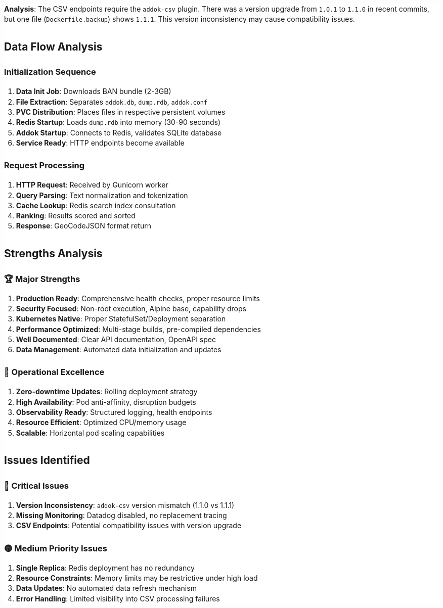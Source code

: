 **Analysis**: The CSV endpoints require the `addok-csv` plugin. There was a version upgrade from `1.0.1` to `1.1.0` in recent commits, but one file (`Dockerfile.backup`) shows `1.1.1`. This version inconsistency may cause compatibility issues.

## Data Flow Analysis

### Initialization Sequence
1. **Data Init Job**: Downloads BAN bundle (2-3GB)
2. **File Extraction**: Separates `addok.db`, `dump.rdb`, `addok.conf`
3. **PVC Distribution**: Places files in respective persistent volumes
4. **Redis Startup**: Loads `dump.rdb` into memory (30-90 seconds)
5. **Addok Startup**: Connects to Redis, validates SQLite database
6. **Service Ready**: HTTP endpoints become available

### Request Processing
1. **HTTP Request**: Received by Gunicorn worker
2. **Query Parsing**: Text normalization and tokenization
3. **Cache Lookup**: Redis search index consultation
4. **Ranking**: Results scored and sorted
5. **Response**: GeoCodeJSON format return

## Strengths Analysis

### 🏆 Major Strengths
1. **Production Ready**: Comprehensive health checks, proper resource limits
2. **Security Focused**: Non-root execution, Alpine base, capability drops
3. **Kubernetes Native**: Proper StatefulSet/Deployment separation
4. **Performance Optimized**: Multi-stage builds, pre-compiled dependencies
5. **Well Documented**: Clear API documentation, OpenAPI spec
6. **Data Management**: Automated data initialization and updates

### 🎯 Operational Excellence
1. **Zero-downtime Updates**: Rolling deployment strategy
2. **High Availability**: Pod anti-affinity, disruption budgets
3. **Observability Ready**: Structured logging, health endpoints
4. **Resource Efficient**: Optimized CPU/memory usage
5. **Scalable**: Horizontal pod scaling capabilities

## Issues Identified

### 🔴 Critical Issues
1. **Version Inconsistency**: `addok-csv` version mismatch (1.1.0 vs 1.1.1)
2. **Missing Monitoring**: Datadog disabled, no replacement tracing
3. **CSV Endpoints**: Potential compatibility issues with version upgrade

### 🟡 Medium Priority Issues  
1. **Single Replica**: Redis deployment has no redundancy
2. **Resource Constraints**: Memory limits may be restrictive under high load
3. **Data Updates**: No automated data refresh mechanism
4. **Error Handling**: Limited visibility into CSV processing failures
